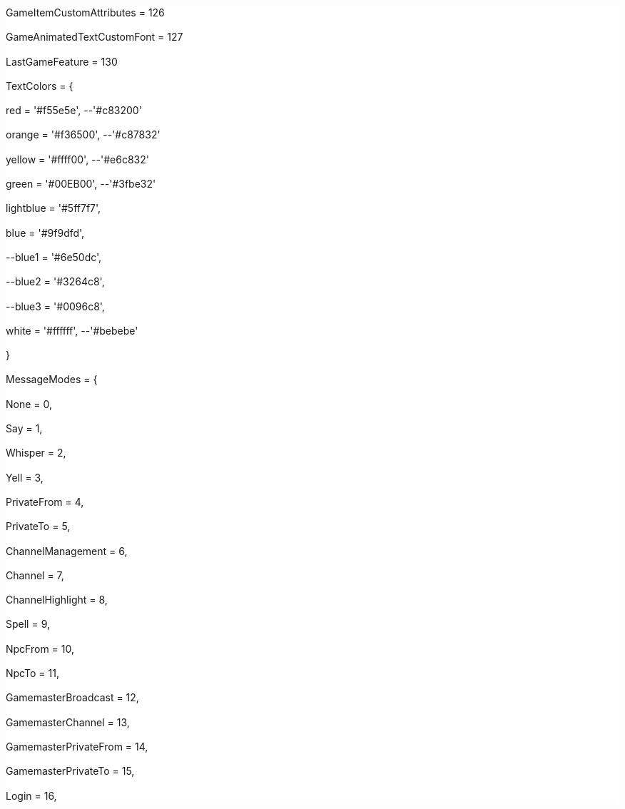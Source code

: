 GameItemCustomAttributes = 126

GameAnimatedTextCustomFont = 127

LastGameFeature = 130

TextColors = {

  red       = '#f55e5e', --'#c83200'

  orange    = '#f36500', --'#c87832'

  yellow    = '#ffff00', --'#e6c832'

  green     = '#00EB00', --'#3fbe32'

  lightblue = '#5ff7f7',

  blue      = '#9f9dfd',

  --blue1     = '#6e50dc',

  --blue2     = '#3264c8',

  --blue3     = '#0096c8',

  white     = '#ffffff', --'#bebebe'

}

MessageModes = {

  None                    = 0,

  Say                     = 1,

  Whisper                 = 2,

  Yell                    = 3,

  PrivateFrom             = 4,

  PrivateTo               = 5,

  ChannelManagement       = 6,

  Channel                 = 7,

  ChannelHighlight        = 8,

  Spell                   = 9,

  NpcFrom                 = 10,

  NpcTo                   = 11,

  GamemasterBroadcast     = 12,

  GamemasterChannel       = 13,

  GamemasterPrivateFrom   = 14,

  GamemasterPrivateTo     = 15,

  Login                   = 16,
